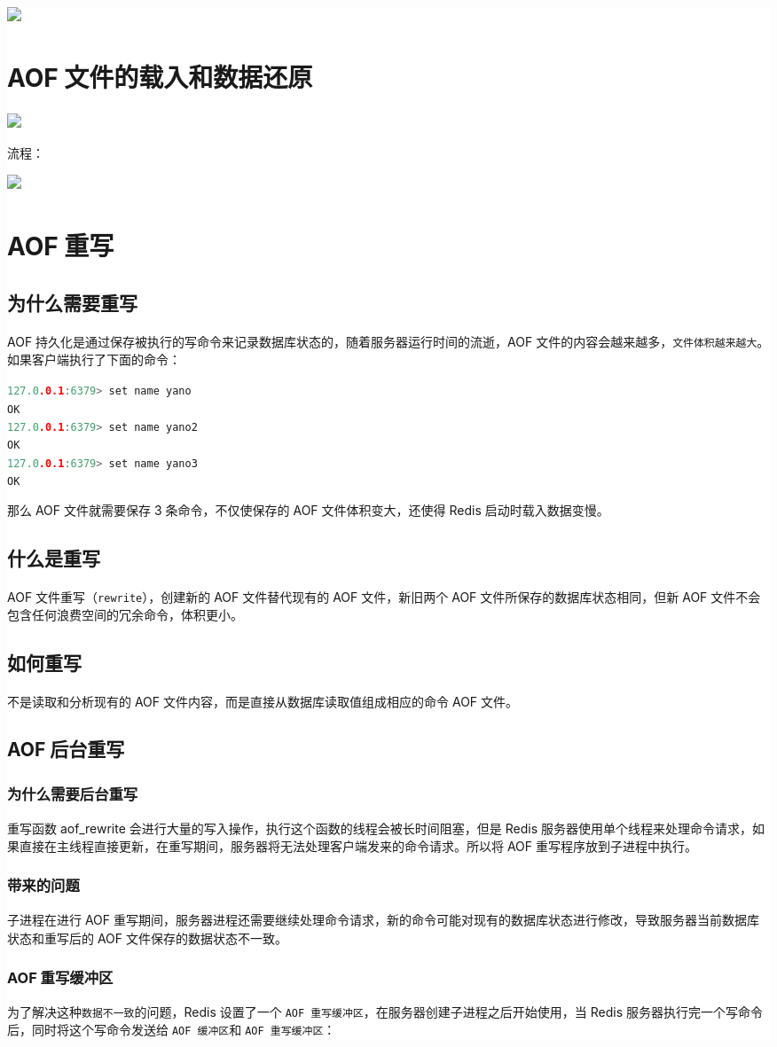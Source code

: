 ![](http://yano.oss-cn-beijing.aliyuncs.com/blog/20220220083354.png)

# AOF 文件的载入和数据还原

![](http://yano.oss-cn-beijing.aliyuncs.com/blog/20220220083719.png)

流程：

![](http://yano.oss-cn-beijing.aliyuncs.com/blog/20220220083540.png?x-oss-process=style/yano)

# AOF 重写

## 为什么需要重写

AOF 持久化是通过保存被执行的写命令来记录数据库状态的，随着服务器运行时间的流逝，AOF 文件的内容会越来越多，`文件体积越来越大`。如果客户端执行了下面的命令：

```c
127.0.0.1:6379> set name yano
OK
127.0.0.1:6379> set name yano2
OK
127.0.0.1:6379> set name yano3
OK
```

那么 AOF 文件就需要保存 3 条命令，不仅使保存的 AOF 文件体积变大，还使得 Redis 启动时载入数据变慢。

## 什么是重写

AOF 文件重写（`rewrite`），创建新的 AOF 文件替代现有的 AOF 文件，新旧两个 AOF 文件所保存的数据库状态相同，但新 AOF 文件不会包含任何浪费空间的冗余命令，体积更小。

## 如何重写

不是读取和分析现有的 AOF 文件内容，而是直接从数据库读取值组成相应的命令 AOF 文件。

## AOF 后台重写

### 为什么需要后台重写

重写函数 aof_rewrite 会进行大量的写入操作，执行这个函数的线程会被长时间阻塞，但是 Redis 服务器使用单个线程来处理命令请求，如果直接在主线程直接更新，在重写期间，服务器将无法处理客户端发来的命令请求。所以将 AOF 重写程序放到子进程中执行。

### 带来的问题

子进程在进行 AOF 重写期间，服务器进程还需要继续处理命令请求，新的命令可能对现有的数据库状态进行修改，导致服务器当前数据库状态和重写后的 AOF 文件保存的数据状态不一致。

### AOF 重写缓冲区

为了解决这种`数据不一致`的问题，Redis 设置了一个 `AOF 重写缓冲区`，在服务器创建子进程之后开始使用，当 Redis 服务器执行完一个写命令后，同时将这个写命令发送给 `AOF 缓冲区`和 `AOF 重写缓冲区`：
